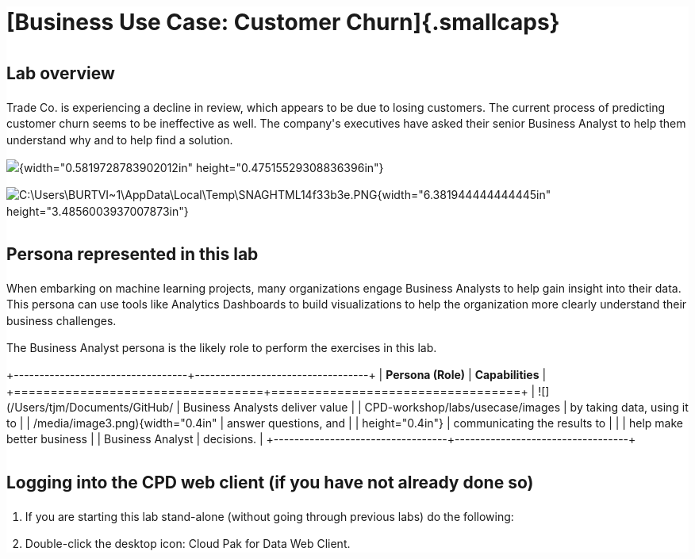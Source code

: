 # **[Business Use Case: Customer Churn]{.smallcaps}**

## Lab overview

Trade Co. is experiencing a decline in review, which appears to be due
to losing customers. The current process of predicting customer churn
seems to be ineffective as well. The company's executives have asked
their senior Business Analyst to help them understand why and to help
find a solution.

![](/Users/tjm/Documents/GitHub/CPD-workshop/labs/usecase/images/media/image1.png){width="0.5819728783902012in"
height="0.47515529308836396in"}

![C:\\Users\\BURTVI\~1\\AppData\\Local\\Temp\\SNAGHTML14f33b3e.PNG](/Users/tjm/Documents/GitHub/CPD-workshop/labs/usecase/images/media/image2.png){width="6.381944444444445in"
height="3.4856003937007873in"}

## Persona represented in this lab

When embarking on machine learning projects, many organizations engage
Business Analysts to help gain insight into their data. This persona can
use tools like Analytics Dashboards to build visualizations to help the
organization more clearly understand their business challenges.

The Business Analyst persona is the likely role to perform the exercises
in this lab.

+----------------------------------+----------------------------------+
| **Persona (Role)**               | **Capabilities**                 |
+==================================+==================================+
| ![](/Users/tjm/Documents/GitHub/ | Business Analysts deliver value  |
| CPD-workshop/labs/usecase/images | by taking data, using it to      |
| /media/image3.png){width="0.4in" | answer questions, and            |
| height="0.4in"}                  | communicating the results to     |
|                                  | help make better business        |
| Business Analyst                 | decisions.                       |
+----------------------------------+----------------------------------+

## Logging into the CPD web client (if you have not already done so)

1.  If you are starting this lab stand-alone (without going through
    previous labs) do the following:

2.  Double-click the desktop icon: Cloud Pak for Data Web Client.
